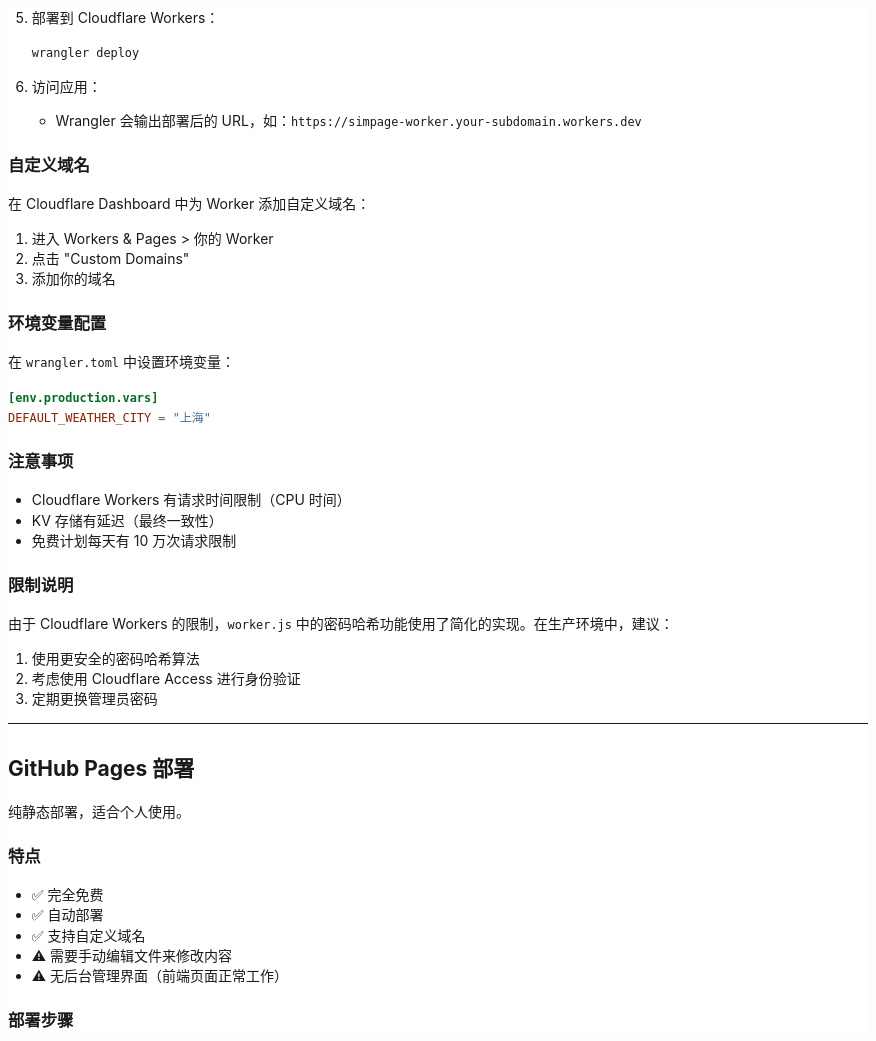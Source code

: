 5. 部署到 Cloudflare Workers：
   ```bash
   wrangler deploy
   ```

6. 访问应用：
   - Wrangler 会输出部署后的 URL，如：`https://simpage-worker.your-subdomain.workers.dev`

### 自定义域名

在 Cloudflare Dashboard 中为 Worker 添加自定义域名：

1. 进入 Workers & Pages > 你的 Worker
2. 点击 "Custom Domains"
3. 添加你的域名

### 环境变量配置

在 `wrangler.toml` 中设置环境变量：

```toml
[env.production.vars]
DEFAULT_WEATHER_CITY = "上海"
```

### 注意事项

- Cloudflare Workers 有请求时间限制（CPU 时间）
- KV 存储有延迟（最终一致性）
- 免费计划每天有 10 万次请求限制

### 限制说明

由于 Cloudflare Workers 的限制，`worker.js` 中的密码哈希功能使用了简化的实现。在生产环境中，建议：

1. 使用更安全的密码哈希算法
2. 考虑使用 Cloudflare Access 进行身份验证
3. 定期更换管理员密码

---

## GitHub Pages 部署

纯静态部署，适合个人使用。

### 特点

- ✅ 完全免费
- ✅ 自动部署
- ✅ 支持自定义域名
- ⚠️ 需要手动编辑文件来修改内容
- ⚠️ 无后台管理界面（前端页面正常工作）

### 部署步骤
